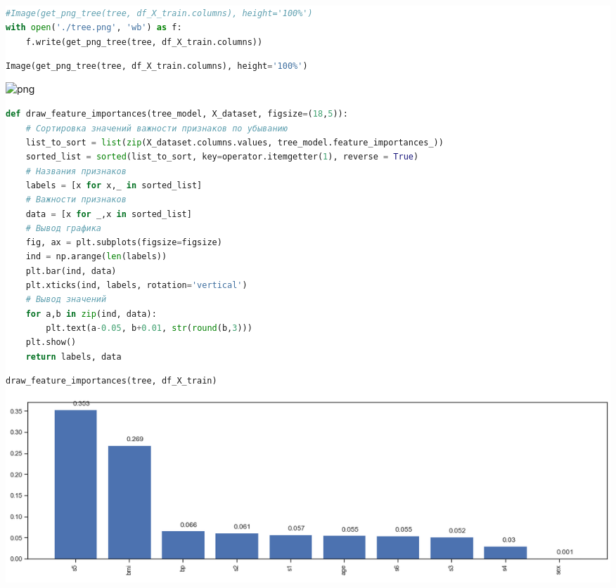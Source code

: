 
```python
#Image(get_png_tree(tree, df_X_train.columns), height='100%')
with open('./tree.png', 'wb') as f:
    f.write(get_png_tree(tree, df_X_train.columns))
```


```python
Image(get_png_tree(tree, df_X_train.columns), height='100%')
```




    
![png](output_27_0.png)
    




```python
def draw_feature_importances(tree_model, X_dataset, figsize=(18,5)):
    # Сортировка значений важности признаков по убыванию
    list_to_sort = list(zip(X_dataset.columns.values, tree_model.feature_importances_))
    sorted_list = sorted(list_to_sort, key=operator.itemgetter(1), reverse = True)
    # Названия признаков
    labels = [x for x,_ in sorted_list]
    # Важности признаков
    data = [x for _,x in sorted_list]
    # Вывод графика
    fig, ax = plt.subplots(figsize=figsize)
    ind = np.arange(len(labels))
    plt.bar(ind, data)
    plt.xticks(ind, labels, rotation='vertical')
    # Вывод значений
    for a,b in zip(ind, data):
        plt.text(a-0.05, b+0.01, str(round(b,3)))
    plt.show()
    return labels, data
```


```python
draw_feature_importances(tree, df_X_train)
```


    
![png](output_29_0.png)
    